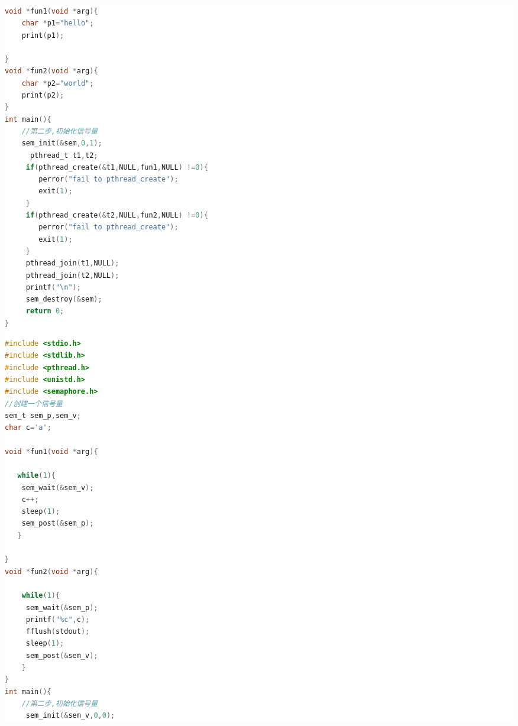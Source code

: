~~~c
void *fun1(void *arg){
    char *p1="hello";
    print(p1);

}
void *fun2(void *arg){
    char *p2="world";
    print(p2);
}
int main(){
    //第二步,初始化信号量
    sem_init(&sem,0,1);
      pthread_t t1,t2;
     if(pthread_create(&t1,NULL,fun1,NULL) !=0){
        perror("fail to pthread_create");
        exit(1);
     } 
     if(pthread_create(&t2,NULL,fun2,NULL) !=0){
        perror("fail to pthread_create");
        exit(1);
     } 
     pthread_join(t1,NULL);
     pthread_join(t2,NULL);
     printf("\n");
     sem_destroy(&sem);
     return 0;
}
~~~



~~~c
#include <stdio.h>
#include <stdlib.h>
#include <pthread.h>
#include <unistd.h>
#include <semaphore.h>
//创建一个信号量
sem_t sem_p,sem_v;
char c='a';

void *fun1(void *arg){
  
   while(1){
    sem_wait(&sem_v);   
    c++;
    sleep(1);
    sem_post(&sem_p);
   }

}
void *fun2(void *arg){
  
    while(1){
     sem_wait(&sem_p);
     printf("%c",c);
     fflush(stdout);
     sleep(1);
     sem_post(&sem_v);
    }
}
int main(){
    //第二步,初始化信号量
     sem_init(&sem_v,0,0);
~~~